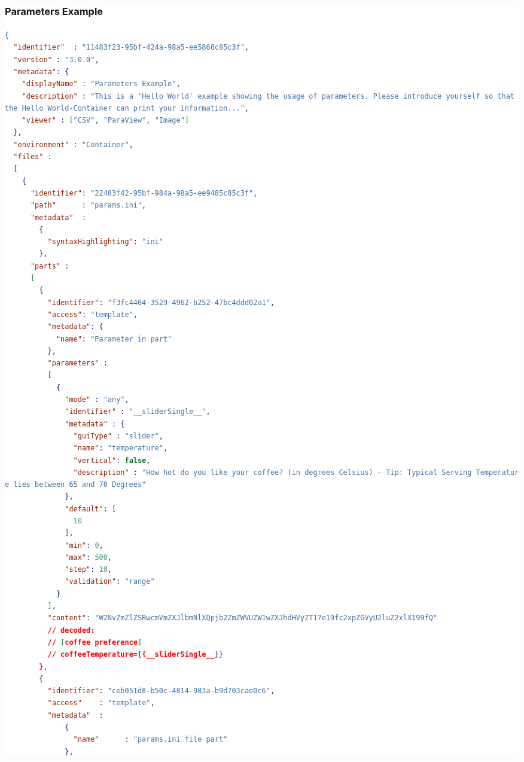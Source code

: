 ### Parameters Example
``` json title="Computation Template Example using Container"
{ 
  "identifier"  : "11483f23-95bf-424a-98a5-ee5868c85c3f", 
  "version" : "3.0.0",
  "metadata": { 
    "displayName" : "Parameters Example",  
    "description" : "This is a 'Hello World' example showing the usage of parameters. Please introduce yourself so that the Hello World-Container can print your information...",
    "viewer" : ["CSV", "ParaView", "Image"]
  },
  "environment" : "Container", 
  "files" : 
  [
    { 
      "identifier": "22483f42-95bf-984a-98a5-ee9485c85c3f", 
      "path"      : "params.ini",                              
      "metadata"  : 
        {  
          "syntaxHighlighting": "ini"                   
        },
      "parts" : 
      [
        {
          "identifier": "f3fc4404-3529-4962-b252-47bc4ddd02a1",
          "access": "template",
          "metadata": {
            "name": "Parameter in part"
          },
          "parameters" : 
          [
            {
              "mode" : "any",
              "identifier" : "__sliderSingle__", 
              "metadata" : {
                "guiType" : "slider",
                "name": "temperature",
                "vertical": false,
                "description" : "How hot do you like your coffee? (in degrees Celsius) - Tip: Typical Serving Temperature lies between 65 and 70 Degrees"
              },
              "default": [
                10
              ],
              "min": 0,
              "max": 500,
              "step": 10,
              "validation": "range"
            }
          ],
          "content": "W2NvZmZlZSBwcmVmZXJlbmNlXQpjb2ZmZWVUZW1wZXJhdHVyZT17e19fc2xpZGVyU2luZ2xlX199fQ"
          // decoded: 
          // [coffee preference]
          // coffeeTemperature={{__sliderSingle__}}
        },
        {
          "identifier": "ceb051d8-b50c-4814-983a-b9d703cae0c6",
          "access"    : "template",
          "metadata"  :
              { 
                "name"      : "params.ini file part"
              },
```